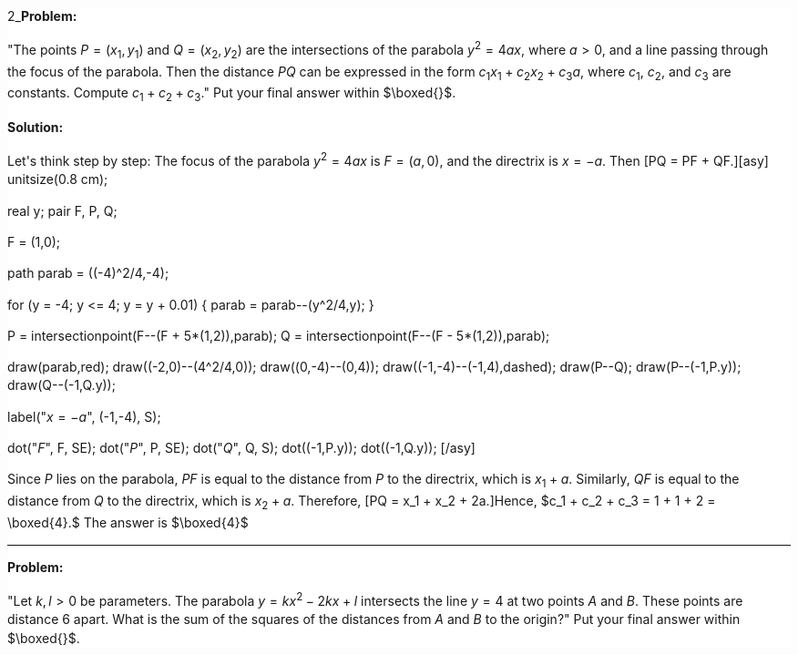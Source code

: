 2_**Problem:** 

"The points $P = (x_1,y_1)$ and $Q = (x_2,y_2)$ are the intersections of the parabola $y^2 = 4ax,$ where $a > 0,$ and a line passing through the focus of the parabola.  Then the distance $PQ$ can be expressed in the form $c_1 x_1 + c_2 x_2 + c_3 a,$ where $c_1,$ $c_2,$ and $c_3$ are constants.  Compute $c_1 + c_2 + c_3.$"
Put your final answer within $\boxed{}$.

**Solution:** 

Let's think step by step:
The focus of the parabola $y^2 = 4ax$ is $F = (a,0),$ and the directrix is $x = -a.$  Then
\[PQ = PF + QF.\][asy]
unitsize(0.8 cm);

real y;
pair F, P, Q;

F = (1,0);

path parab = ((-4)^2/4,-4);

for (y = -4; y <= 4; y = y + 0.01) {
  parab = parab--(y^2/4,y);
}

P = intersectionpoint(F--(F + 5*(1,2)),parab);
Q = intersectionpoint(F--(F - 5*(1,2)),parab);

draw(parab,red);
draw((-2,0)--(4^2/4,0));
draw((0,-4)--(0,4));
draw((-1,-4)--(-1,4),dashed);
draw(P--Q);
draw(P--(-1,P.y));
draw(Q--(-1,Q.y));

label("$x = -a$", (-1,-4), S);

dot("$F$", F, SE);
dot("$P$", P, SE);
dot("$Q$", Q, S);
dot((-1,P.y));
dot((-1,Q.y));
[/asy]

Since $P$ lies on the parabola, $PF$ is equal to the distance from $P$ to the directrix, which is $x_1 + a.$  Similarly, $QF$ is equal to the distance from $Q$ to the directrix, which is $x_2 + a.$  Therefore,
\[PQ = x_1 + x_2 + 2a.\]Hence, $c_1 + c_2 + c_3 = 1 + 1 + 2 = \boxed{4}.$ The answer is $\boxed{4}$


---

**Problem:** 

"Let $k, l > 0$ be parameters. The parabola $y = kx^2 - 2kx + l$ intersects the line $y = 4$ at two points $A$ and $B$. These points are distance 6 apart. What is the sum of the squares of the distances from $A$ and $B$ to the origin?"
Put your final answer within $\boxed{}$.
